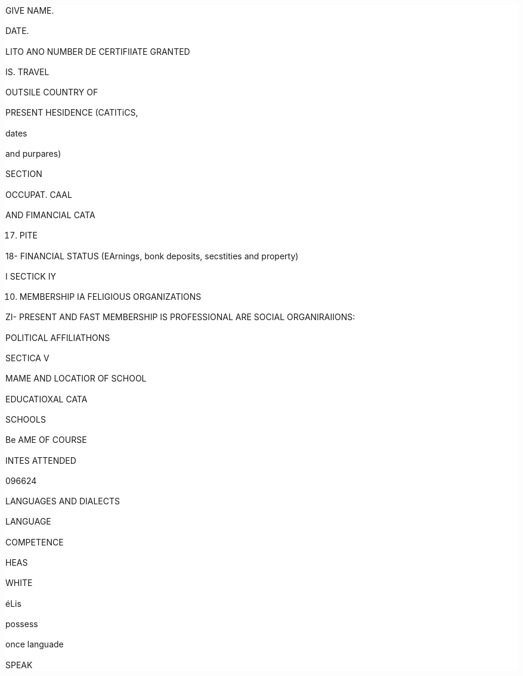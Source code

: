 GIVE NAME.

DATE.

LITO ANO NUMBER DE CERTIFIIATE GRANTED

IS. TRAVEL

OUTSILE COUNTRY OF

PRESENT HESIDENCE (CATITiCS,

dates

and purpares)

SECTION

OCCUPAT. CAAL

AND FIMANCIAL CATA

17. PITE

18- FINANCIAL STATUS (EArnings, bonk deposits, secstities and property)

I SECTICK IY

10. MEMBERSHIP IA FELIGIOUS ORGANIZATIONS

ZI- PRESENT AND FAST MEMBERSHIP IS PROFESSIONAL ARE SOCIAL ORGANIRAIIONS:

POLITICAL AFFILIATHONS

SECTICA V

MAME AND LOCATIOR OF SCHOOL

EDUCATIOXAL CATA

SCHOOLS

Be AME OF COURSE

INTES ATTENDED

096624

LANGUAGES AND DIALECTS

LANGUAGE

COMPETENCE

HEAS

WHITE

éLis

possess

once languade

SPEAK
